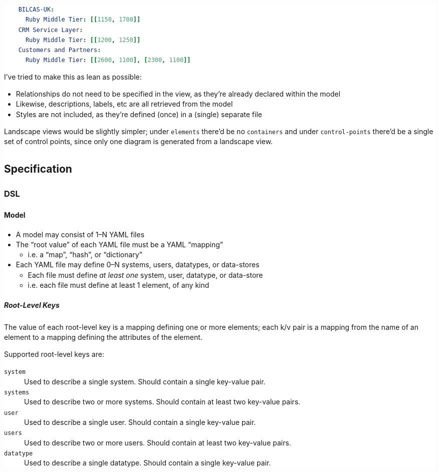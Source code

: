 ```yaml
    BILCAS-UK:
      Ruby Middle Tier: [[1150, 1700]]
    CRM Service Layer:
      Ruby Middle Tier: [[1200, 1250]]
    Customers and Partners:
      Ruby Middle Tier: [[2600, 1100], [2300, 1100]]
```

I’ve tried to make this as lean as possible:

* Relationships do not need to be specified in the view, as they’re already declared within the model
* Likewise, descriptions, labels, etc are all retrieved from the model
* Styles are not included, as they’re defined (once) in a (single) separate file

Landscape views would be slightly simpler; under `elements` there’d be no `containers`
and under `control-points` there’d be a single set of control points, since only one diagram is
generated from a landscape view.

## Specification

### DSL

#### Model

* A model may consist of 1–N YAML files
* The “root value” of each YAML file must be a YAML “mapping”
  * i.e. a “map”, “hash”, or “dictionary”
* Each YAML file may define 0–N systems, users, datatypes, or data-stores
  * Each file must define _at least one_ system, user, datatype, or data-store
  * i.e. each file must define at least 1 element, of any kind

##### Root-Level Keys

The value of each root-level key is a mapping defining one or more elements; each k/v pair is a
mapping from the name of an element to a mapping defining the attributes of the element.

Supported root-level keys are:

<dl>
  <dt><code>system</code></dt>
  <dd>Used to describe a single system. Should contain a single key-value pair.</dd>

  <dt><code>systems</code></dt>
  <dd>Used to describe two or more systems. Should contain at least two key-value pairs.</dd>

  <dt><code>user</code></dt>
  <dd>Used to describe a single user. Should contain a single key-value pair.</dd>

  <dt><code>users</code></dt>
  <dd>Used to describe two or more users. Should contain at least two key-value pairs.</dd>

  <dt><code>datatype</code></dt>
  <dd>Used to describe a single datatype. Should contain a single key-value pair.</dd>
